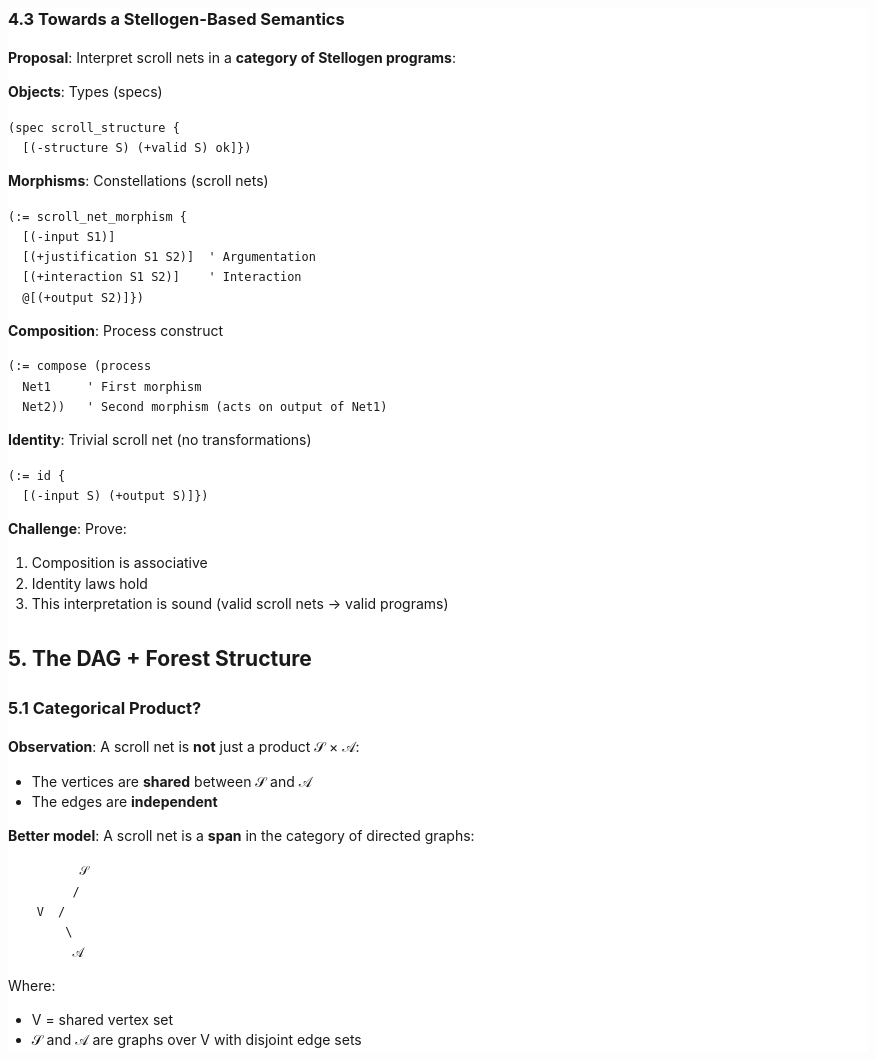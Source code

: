 ### 4.3 Towards a Stellogen-Based Semantics

**Proposal**: Interpret scroll nets in a **category of Stellogen programs**:

**Objects**: Types (specs)
```stellogen
(spec scroll_structure {
  [(-structure S) (+valid S) ok]})
```

**Morphisms**: Constellations (scroll nets)
```stellogen
(:= scroll_net_morphism {
  [(-input S1)]
  [(+justification S1 S2)]  ' Argumentation
  [(+interaction S1 S2)]    ' Interaction
  @[(+output S2)]})
```

**Composition**: Process construct
```stellogen
(:= compose (process
  Net1     ' First morphism
  Net2))   ' Second morphism (acts on output of Net1)
```

**Identity**: Trivial scroll net (no transformations)
```stellogen
(:= id {
  [(-input S) (+output S)]})
```

**Challenge**: Prove:
1. Composition is associative
2. Identity laws hold
3. This interpretation is sound (valid scroll nets → valid programs)

## 5. The DAG + Forest Structure

### 5.1 Categorical Product?

**Observation**: A scroll net is **not** just a product 𝒮 × 𝒜:
- The vertices are **shared** between 𝒮 and 𝒜
- The edges are **independent**

**Better model**: A scroll net is a **span** in the category of directed graphs:
```
          𝒮
         /
    V  /
        \
         𝒜
```
Where:
- V = shared vertex set
- 𝒮 and 𝒜 are graphs over V with disjoint edge sets
